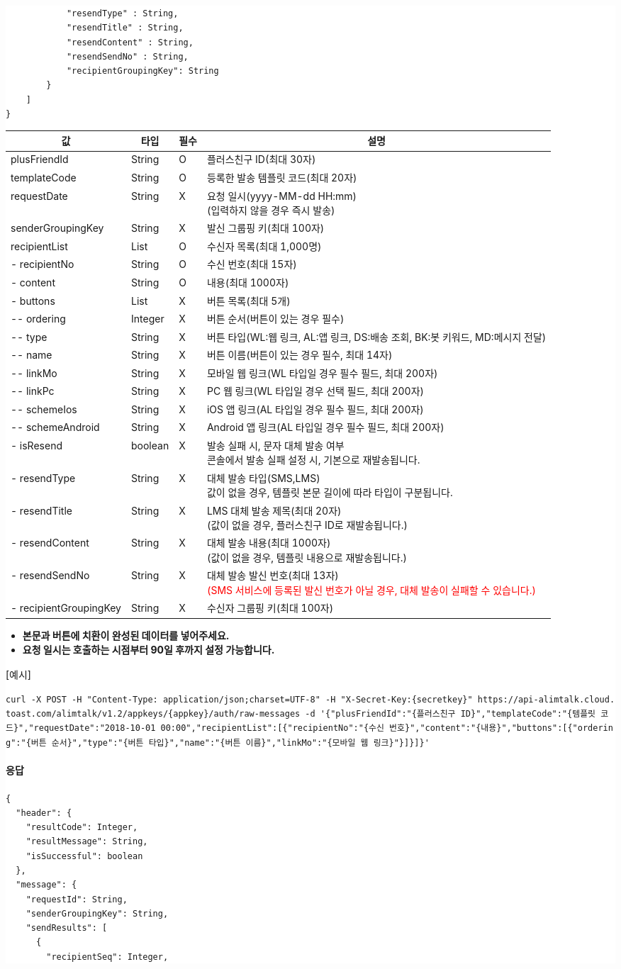 ```
            "resendType" : String,
            "resendTitle" : String,
            "resendContent" : String,
            "resendSendNo" : String,
            "recipientGroupingKey": String
        }
    ]
}
```

| 값                      | 타입      | 필수   | 설명                                       |
| ---------------------- | ------- | ---- | ---------------------------------------- |
| plusFriendId           | String  | O    | 플러스친구 ID(최대 30자)                         |
| templateCode           | String  | O    | 등록한 발송 템플릿 코드(최대 20자)                    |
| requestDate            | String  | X    | 요청 일시(yyyy-MM-dd HH:mm)<br>(입력하지 않을 경우 즉시 발송) |
| senderGroupingKey      | String  | X    | 발신 그룹핑 키(최대 100자)                        |
| recipientList          | List    | O    | 수신자 목록(최대 1,000명)                        |
| - recipientNo          | String  | O    | 수신 번호(최대 15자)                            |
| - content              | String  | O    | 내용(최대 1000자)                             |
| - buttons              | List    | X    | 버튼 목록(최대 5개)                             |
| -- ordering            | Integer | X    | 버튼 순서(버튼이 있는 경우 필수)                      |
| -- type                | String  | X    | 버튼 타입(WL:웹 링크, AL:앱 링크, DS:배송 조회, BK:봇 키워드, MD:메시지 전달) |
| -- name                | String  | X    | 버튼 이름(버튼이 있는 경우 필수, 최대 14자)              |
| -- linkMo              | String  | X    | 모바일 웹 링크(WL 타입일 경우 필수 필드, 최대 200자)       |
| -- linkPc              | String  | X    | PC 웹 링크(WL 타입일 경우 선택 필드, 최대 200자)        |
| -- schemeIos           | String  | X    | iOS 앱 링크(AL 타입일 경우 필수 필드, 최대 200자)       |
| -- schemeAndroid       | String  | X    | Android 앱 링크(AL 타입일 경우 필수 필드, 최대 200자)   |
| - isResend             | boolean | X    | 발송 실패 시, 문자 대체 발송 여부<br>콘솔에서 발송 실패 설정 시, 기본으로 재발송됩니다. |
| - resendType           | String  | X    | 대체 발송 타입(SMS,LMS)<br>값이 없을 경우, 템플릿 본문 길이에 따라 타입이 구분됩니다. |
| - resendTitle          | String  | X    | LMS 대체 발송 제목(최대 20자)<br>(값이 없을 경우, 플러스친구 ID로 재발송됩니다.) |
| - resendContent        | String  | X    | 대체 발송 내용(최대 1000자)<br>(값이 없을 경우, 템플릿 내용으로 재발송됩니다.) |
| - resendSendNo         | String  | X    | 대체 발송 발신 번호(최대 13자)<br><span style="color:red">(SMS 서비스에 등록된 발신 번호가 아닐 경우, 대체 발송이 실패할 수 있습니다.)</span> |
| - recipientGroupingKey | String  | X    | 수신자 그룹핑 키(최대 100자)                       |

* <b>본문과 버튼에 치환이 완성된 데이터를 넣어주세요.</b>
* <b>요청 일시는 호출하는 시점부터 90일 후까지 설정 가능합니다.</b>

[예시]
```
curl -X POST -H "Content-Type: application/json;charset=UTF-8" -H "X-Secret-Key:{secretkey}" https://api-alimtalk.cloud.toast.com/alimtalk/v1.2/appkeys/{appkey}/auth/raw-messages -d '{"plusFriendId":"{플러스친구 ID}","templateCode":"{템플릿 코드}","requestDate":"2018-10-01 00:00","recipientList":[{"recipientNo":"{수신 번호}","content":"{내용}","buttons":[{"ordering":"{버튼 순서}","type":"{버튼 타입}","name":"{버튼 이름}","linkMo":"{모바일 웹 링크}"}]}]}'
```

#### 응답

```
{
  "header": {
    "resultCode": Integer,
    "resultMessage": String,
    "isSuccessful": boolean
  },
  "message": {
    "requestId": String,
    "senderGroupingKey": String,
    "sendResults": [
      {
        "recipientSeq": Integer,
```